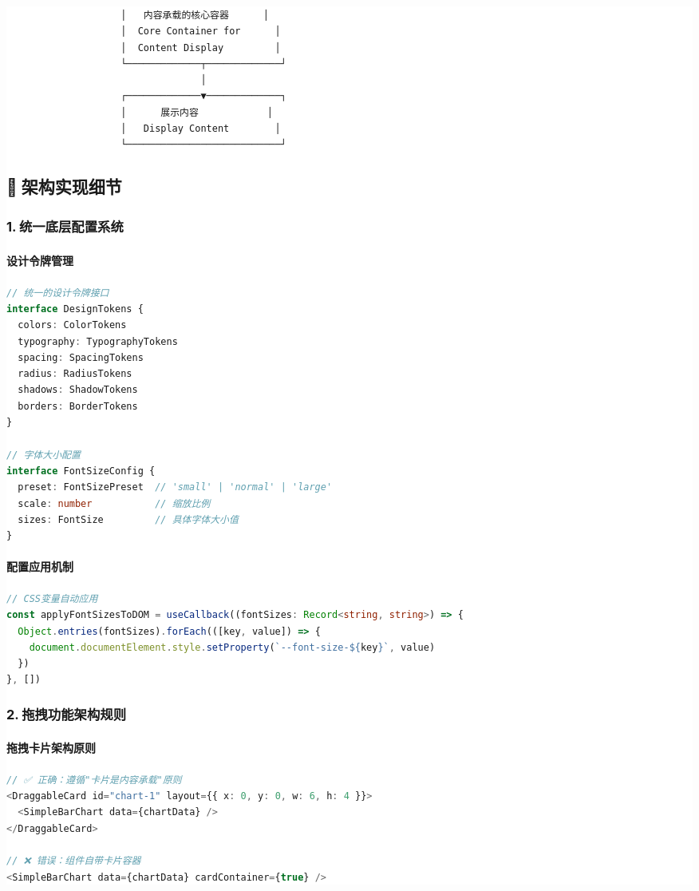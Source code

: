 ```
                    │   内容承载的核心容器      │
                    │  Core Container for      │
                    │  Content Display         │
                    └─────────────┬─────────────┘
                                  │
                    ┌─────────────▼─────────────┐
                    │      展示内容            │
                    │   Display Content        │
                    └───────────────────────────┘
```

## 🔧 架构实现细节

### 1. 统一底层配置系统

#### 设计令牌管理
```typescript
// 统一的设计令牌接口
interface DesignTokens {
  colors: ColorTokens
  typography: TypographyTokens
  spacing: SpacingTokens
  radius: RadiusTokens
  shadows: ShadowTokens
  borders: BorderTokens
}

// 字体大小配置
interface FontSizeConfig {
  preset: FontSizePreset  // 'small' | 'normal' | 'large'
  scale: number           // 缩放比例
  sizes: FontSize         // 具体字体大小值
}
```

#### 配置应用机制
```typescript
// CSS变量自动应用
const applyFontSizesToDOM = useCallback((fontSizes: Record<string, string>) => {
  Object.entries(fontSizes).forEach(([key, value]) => {
    document.documentElement.style.setProperty(`--font-size-${key}`, value)
  })
}, [])
```

### 2. 拖拽功能架构规则

#### 拖拽卡片架构原则
```typescript
// ✅ 正确：遵循"卡片是内容承载"原则
<DraggableCard id="chart-1" layout={{ x: 0, y: 0, w: 6, h: 4 }}>
  <SimpleBarChart data={chartData} />
</DraggableCard>

// ❌ 错误：组件自带卡片容器
<SimpleBarChart data={chartData} cardContainer={true} />
```
